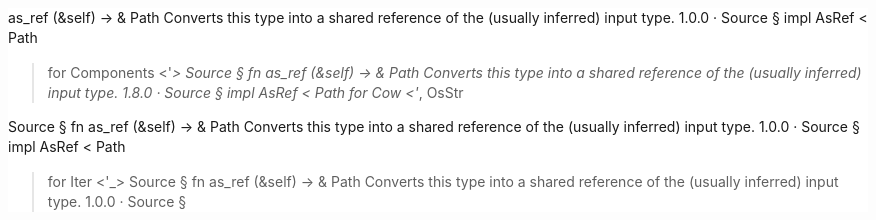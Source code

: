 as_ref
(&self) -> &
Path
Converts this type into a shared reference of the (usually inferred) input type.
1.0.0
·
Source
§
impl
AsRef
<
Path
> for
Components
<'_>
Source
§
fn
as_ref
(&self) -> &
Path
Converts this type into a shared reference of the (usually inferred) input type.
1.8.0
·
Source
§
impl
AsRef
<
Path
> for
Cow
<'_,
OsStr
>
Source
§
fn
as_ref
(&self) -> &
Path
Converts this type into a shared reference of the (usually inferred) input type.
1.0.0
·
Source
§
impl
AsRef
<
Path
> for
Iter
<'_>
Source
§
fn
as_ref
(&self) -> &
Path
Converts this type into a shared reference of the (usually inferred) input type.
1.0.0
·
Source
§